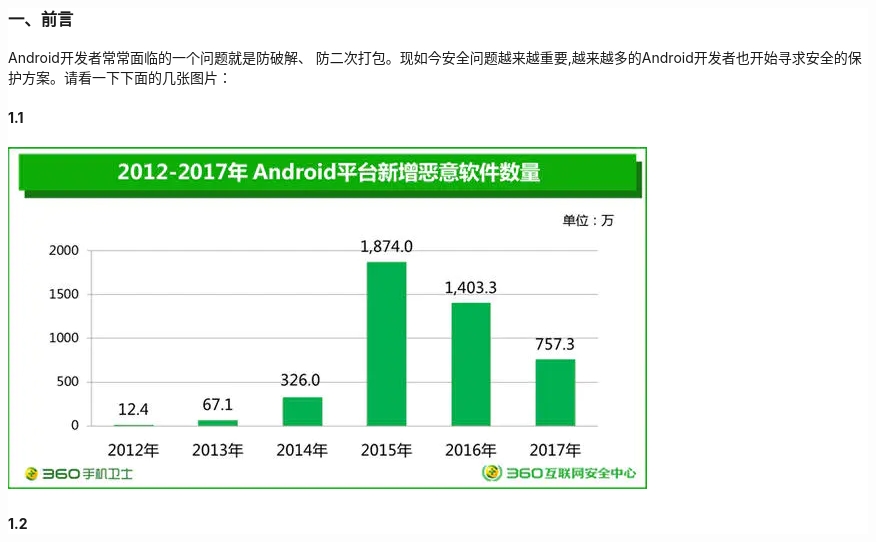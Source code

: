 ### 一、前言

Android开发者常常面临的一个问题就是防破解、 防二次打包。现如今安全问题越来越重要,越来越多的Android开发者也开始寻求安全的保护方案。请看一下下面的几张图片：

#### 1.1

![](../../笔记图片/Android应用加固原理_app加固和没加固区别/02b08ae94cbda6d00fc6b7bff44385f7.png)



#### 1.2
